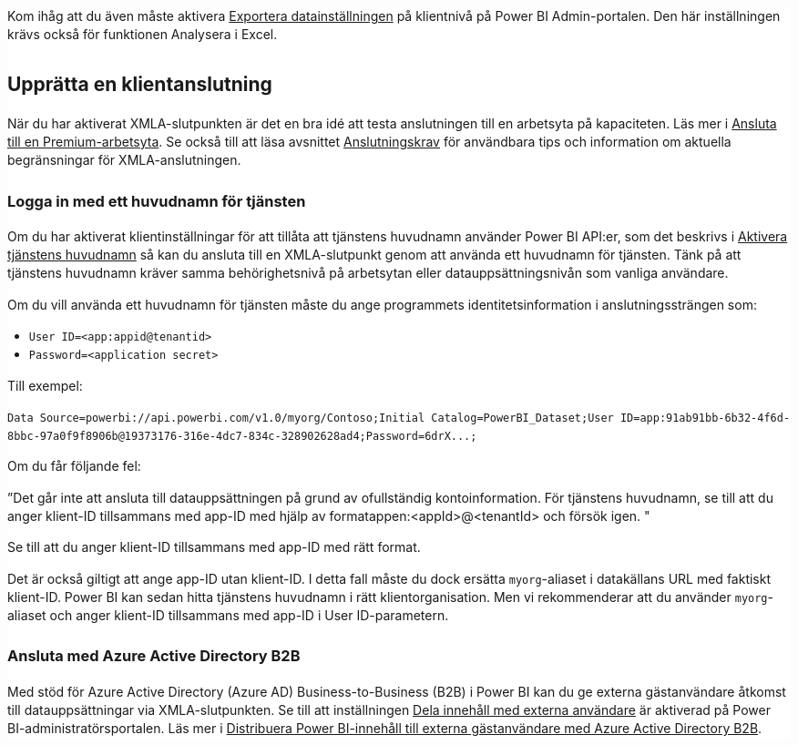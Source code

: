Kom ihåg att du även måste aktivera [Exportera datainställningen](service-premium-connect-tools.md#security) på klientnivå på Power BI Admin-portalen. Den här inställningen krävs också för funktionen Analysera i Excel.

## <a name="establishing-a-client-connection"></a>Upprätta en klientanslutning

När du har aktiverat XMLA-slutpunkten är det en bra idé att testa anslutningen till en arbetsyta på kapaciteten. Läs mer i [Ansluta till en Premium-arbetsyta](service-premium-connect-tools.md#connecting-to-a-premium-workspace). Se också till att läsa avsnittet [Anslutningskrav](service-premium-connect-tools.md#connection-requirements) för användbara tips och information om aktuella begränsningar för XMLA-anslutningen.

### <a name="connecting-with-a-service-principal"></a>Logga in med ett huvudnamn för tjänsten

Om du har aktiverat klientinställningar för att tillåta att tjänstens huvudnamn använder Power BI API:er, som det beskrivs i [Aktivera tjänstens huvudnamn](service-premium-service-principal.md#enable-service-principals) så kan du ansluta till en XMLA-slutpunkt genom att använda ett huvudnamn för tjänsten. Tänk på att tjänstens huvudnamn kräver samma behörighetsnivå på arbetsytan eller datauppsättningsnivån som vanliga användare.

Om du vill använda ett huvudnamn för tjänsten måste du ange programmets identitetsinformation i anslutningssträngen som:

- `User ID=<app:appid@tenantid>`
- `Password=<application secret>`

Till exempel:

`Data Source=powerbi://api.powerbi.com/v1.0/myorg/Contoso;Initial Catalog=PowerBI_Dataset;User ID=app:91ab91bb-6b32-4f6d-8bbc-97a0f9f8906b@19373176-316e-4dc7-834c-328902628ad4;Password=6drX...;`

Om du får följande fel:

”Det går inte att ansluta till datauppsättningen på grund av ofullständig kontoinformation. För tjänstens huvudnamn, se till att du anger klient-ID tillsammans med app-ID med hjälp av formatappen:\<appId>@\<tenantId> och försök igen. "

Se till att du anger klient-ID tillsammans med app-ID med rätt format.

Det är också giltigt att ange app-ID utan klient-ID. I detta fall måste du dock ersätta `myorg`-aliaset i datakällans URL med faktiskt klient-ID. Power BI kan sedan hitta tjänstens huvudnamn i rätt klientorganisation. Men vi rekommenderar att du använder `myorg`-aliaset och anger klient-ID tillsammans med app-ID i User ID-parametern.

### <a name="connecting-with-azure-active-directory-b2b"></a>Ansluta med Azure Active Directory B2B

Med stöd för Azure Active Directory (Azure AD) Business-to-Business (B2B) i Power BI kan du ge externa gästanvändare åtkomst till datauppsättningar via XMLA-slutpunkten. Se till att inställningen [Dela innehåll med externa användare](service-admin-portal.md#export-and-sharing-settings) är aktiverad på Power BI-administratörsportalen. Läs mer i [Distribuera Power BI-innehåll till externa gästanvändare med Azure Active Directory B2B](service-admin-azure-ad-b2b.md).

